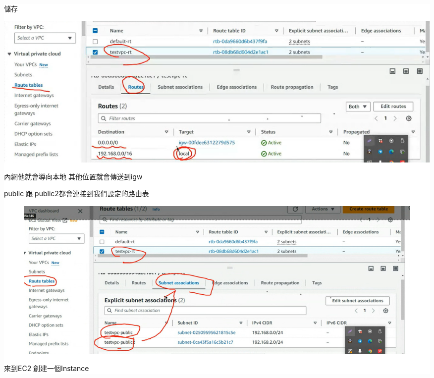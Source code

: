 儲存

![picture 46](../images/6583d654d878c20da939d31c287c2308916a633564c38c5f4e7c56d35e71b2f1.png)

內網他就會導向本地 其他位置就會傳送到igw

public 跟 public2都會連接到我們設定的路由表

<figure><img src="../images/563f0eb66f7f2f7483a96066c63429a3427359ad089d962e766771061671e6fc.png" alt=""><figcaption></figcaption></figure>

來到EC2 創建一個Instance
